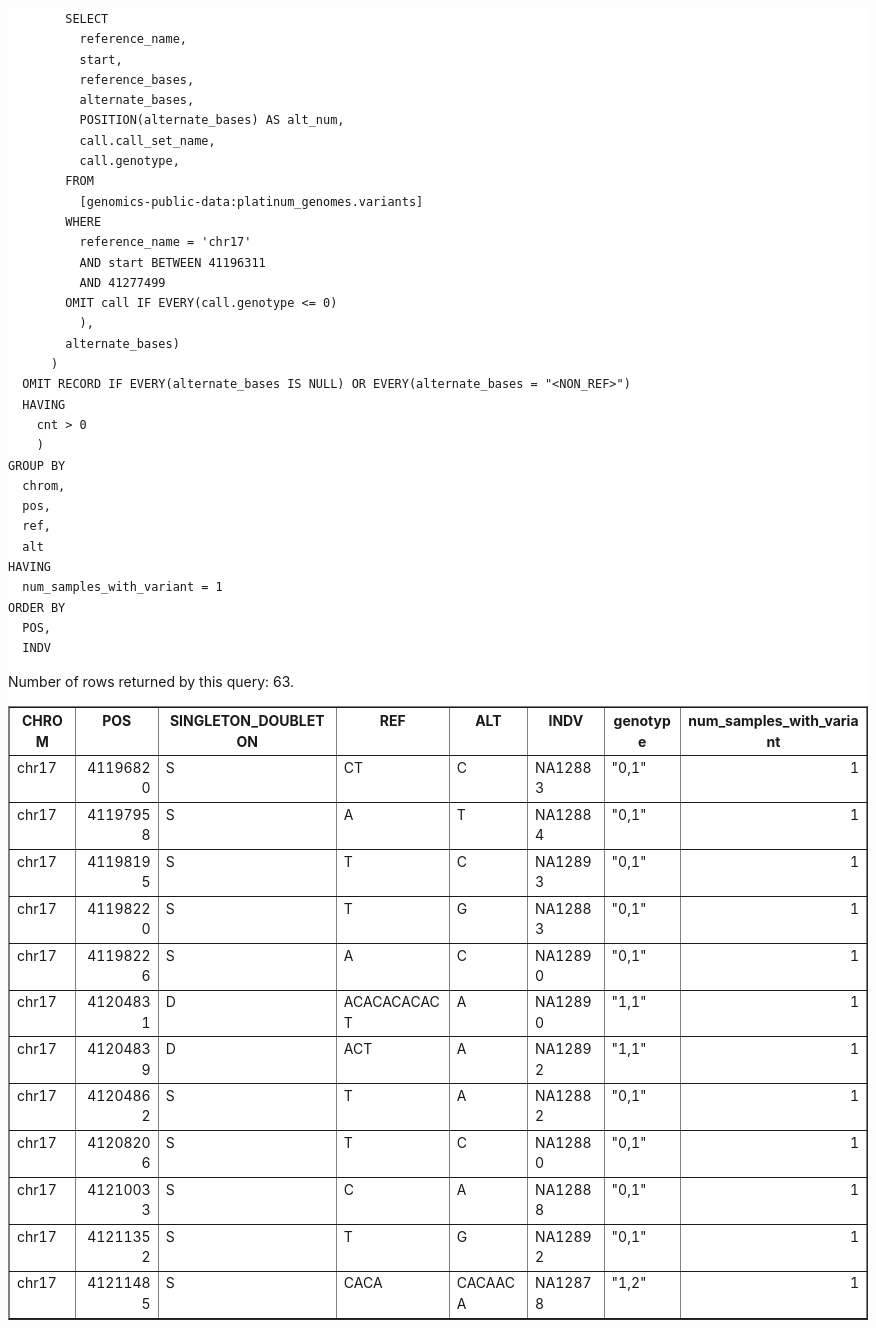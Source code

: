 ```
        SELECT
          reference_name,
          start,
          reference_bases,
          alternate_bases,
          POSITION(alternate_bases) AS alt_num,
          call.call_set_name,
          call.genotype,
        FROM
          [genomics-public-data:platinum_genomes.variants]
        WHERE
          reference_name = 'chr17'
          AND start BETWEEN 41196311
          AND 41277499
        OMIT call IF EVERY(call.genotype <= 0)
          ),
        alternate_bases)
      )
  OMIT RECORD IF EVERY(alternate_bases IS NULL) OR EVERY(alternate_bases = "<NON_REF>")
  HAVING
    cnt > 0
    )
GROUP BY
  chrom,
  pos,
  ref,
  alt
HAVING
  num_samples_with_variant = 1
ORDER BY
  POS,
  INDV
```
Number of rows returned by this query: 63.



<table border=1>
<tr> <th> CHROM </th> <th> POS </th> <th> SINGLETON_DOUBLETON </th> <th> REF </th> <th> ALT </th> <th> INDV </th> <th> genotype </th> <th> num_samples_with_variant </th>  </tr>
  <tr> <td> chr17 </td> <td align="right"> 41196820 </td> <td> S </td> <td> CT </td> <td> C </td> <td> NA12883 </td> <td> "0,1" </td> <td align="right">   1 </td> </tr>
  <tr> <td> chr17 </td> <td align="right"> 41197958 </td> <td> S </td> <td> A </td> <td> T </td> <td> NA12884 </td> <td> "0,1" </td> <td align="right">   1 </td> </tr>
  <tr> <td> chr17 </td> <td align="right"> 41198195 </td> <td> S </td> <td> T </td> <td> C </td> <td> NA12893 </td> <td> "0,1" </td> <td align="right">   1 </td> </tr>
  <tr> <td> chr17 </td> <td align="right"> 41198220 </td> <td> S </td> <td> T </td> <td> G </td> <td> NA12883 </td> <td> "0,1" </td> <td align="right">   1 </td> </tr>
  <tr> <td> chr17 </td> <td align="right"> 41198226 </td> <td> S </td> <td> A </td> <td> C </td> <td> NA12890 </td> <td> "0,1" </td> <td align="right">   1 </td> </tr>
  <tr> <td> chr17 </td> <td align="right"> 41204831 </td> <td> D </td> <td> ACACACACACT </td> <td> A </td> <td> NA12890 </td> <td> "1,1" </td> <td align="right">   1 </td> </tr>
  <tr> <td> chr17 </td> <td align="right"> 41204839 </td> <td> D </td> <td> ACT </td> <td> A </td> <td> NA12892 </td> <td> "1,1" </td> <td align="right">   1 </td> </tr>
  <tr> <td> chr17 </td> <td align="right"> 41204862 </td> <td> S </td> <td> T </td> <td> A </td> <td> NA12882 </td> <td> "0,1" </td> <td align="right">   1 </td> </tr>
  <tr> <td> chr17 </td> <td align="right"> 41208206 </td> <td> S </td> <td> T </td> <td> C </td> <td> NA12880 </td> <td> "0,1" </td> <td align="right">   1 </td> </tr>
  <tr> <td> chr17 </td> <td align="right"> 41210033 </td> <td> S </td> <td> C </td> <td> A </td> <td> NA12888 </td> <td> "0,1" </td> <td align="right">   1 </td> </tr>
  <tr> <td> chr17 </td> <td align="right"> 41211352 </td> <td> S </td> <td> T </td> <td> G </td> <td> NA12892 </td> <td> "0,1" </td> <td align="right">   1 </td> </tr>
  <tr> <td> chr17 </td> <td align="right"> 41211485 </td> <td> S </td> <td> CACA </td> <td> CACAACA </td> <td> NA12878 </td> <td> "1,2" </td> <td align="right">   1 </td> </tr>